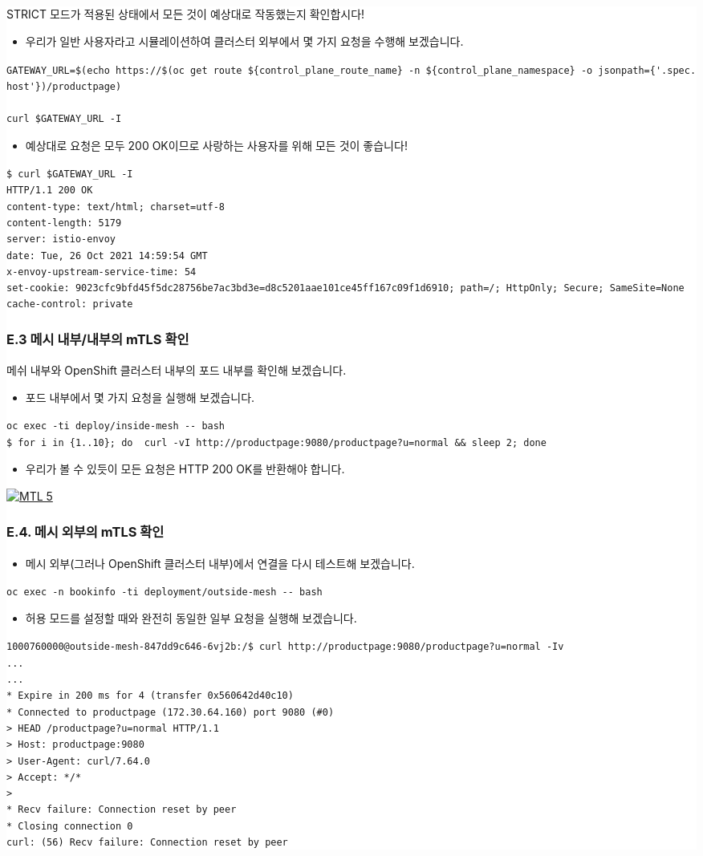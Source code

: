 STRICT 모드가 적용된 상태에서 모든 것이 예상대로 작동했는지 확인합시다!

- 우리가 일반 사용자라고 시뮬레이션하여 클러스터 외부에서 몇 가지 요청을 수행해 보겠습니다.

```
GATEWAY_URL=$(echo https://$(oc get route ${control_plane_route_name} -n ${control_plane_namespace} -o jsonpath={'.spec.host'})/productpage)

curl $GATEWAY_URL -I
```

- 예상대로 요청은 모두 200 OK이므로 사랑하는 사용자를 위해 모든 것이 좋습니다!

```
$ curl $GATEWAY_URL -I
HTTP/1.1 200 OK
content-type: text/html; charset=utf-8
content-length: 5179
server: istio-envoy
date: Tue, 26 Oct 2021 14:59:54 GMT
x-envoy-upstream-service-time: 54
set-cookie: 9023cfc9bfd45f5dc28756be7ac3bd3e=d8c5201aae101ce45ff167c09f1d6910; path=/; HttpOnly; Secure; SameSite=None
cache-control: private
```

### E.3 메시 내부/내부의 mTLS 확인

메쉬 내부와 OpenShift 클러스터 내부의 포드 내부를 확인해 보겠습니다.

- 포드 내부에서 몇 가지 요청을 실행해 보겠습니다.

```
oc exec -ti deploy/inside-mesh -- bash
$ for i in {1..10}; do  curl -vI http://productpage:9080/productpage?u=normal && sleep 2; done
```

- 우리가 볼 수 있듯이 모든 요청은 HTTP 200 OK를 반환해야 합니다.

[![MTL 5](https://rcarrata.com/images/mtls-kiali-inside-mesh.png)](https://rcarrata.com/images/mtls-kiali-inside-mesh.png)

### E.4. 메시 외부의 mTLS 확인

- 메시 외부(그러나 OpenShift 클러스터 내부)에서 연결을 다시 테스트해 보겠습니다.

```
oc exec -n bookinfo -ti deployment/outside-mesh -- bash
```

- 허용 모드를 설정할 때와 완전히 동일한 일부 요청을 실행해 보겠습니다.

```
1000760000@outside-mesh-847dd9c646-6vj2b:/$ curl http://productpage:9080/productpage?u=normal -Iv
...
...
* Expire in 200 ms for 4 (transfer 0x560642d40c10)
* Connected to productpage (172.30.64.160) port 9080 (#0)
> HEAD /productpage?u=normal HTTP/1.1
> Host: productpage:9080
> User-Agent: curl/7.64.0
> Accept: */*
>
* Recv failure: Connection reset by peer
* Closing connection 0
curl: (56) Recv failure: Connection reset by peer
```
